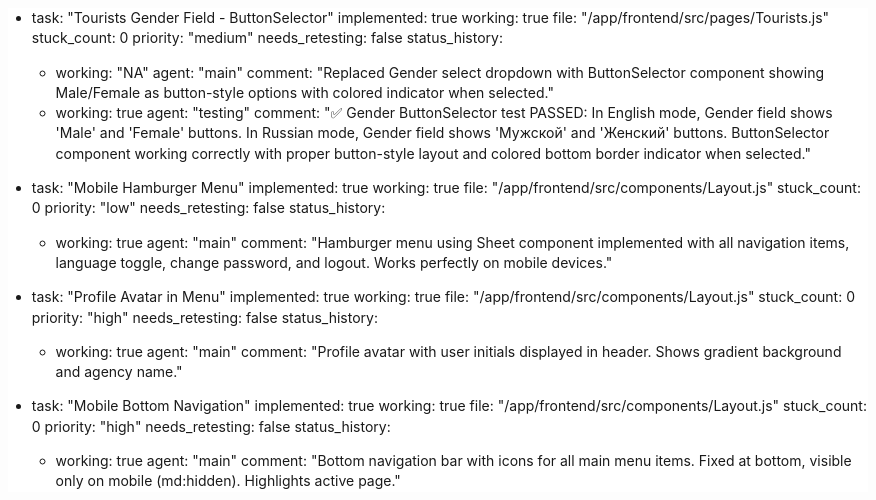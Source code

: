   - task: "Tourists Gender Field - ButtonSelector"
    implemented: true
    working: true
    file: "/app/frontend/src/pages/Tourists.js"
    stuck_count: 0
    priority: "medium"
    needs_retesting: false
    status_history:
      - working: "NA"
        agent: "main"
        comment: "Replaced Gender select dropdown with ButtonSelector component showing Male/Female as button-style options with colored indicator when selected."
      - working: true
        agent: "testing"
        comment: "✅ Gender ButtonSelector test PASSED: In English mode, Gender field shows 'Male' and 'Female' buttons. In Russian mode, Gender field shows 'Мужской' and 'Женский' buttons. ButtonSelector component working correctly with proper button-style layout and colored bottom border indicator when selected."

  - task: "Mobile Hamburger Menu"
    implemented: true
    working: true
    file: "/app/frontend/src/components/Layout.js"
    stuck_count: 0
    priority: "low"
    needs_retesting: false
    status_history:
      - working: true
        agent: "main"
        comment: "Hamburger menu using Sheet component implemented with all navigation items, language toggle, change password, and logout. Works perfectly on mobile devices."

  - task: "Profile Avatar in Menu"
    implemented: true
    working: true
    file: "/app/frontend/src/components/Layout.js"
    stuck_count: 0
    priority: "high"
    needs_retesting: false
    status_history:
      - working: true
        agent: "main"
        comment: "Profile avatar with user initials displayed in header. Shows gradient background and agency name."

  - task: "Mobile Bottom Navigation"
    implemented: true
    working: true
    file: "/app/frontend/src/components/Layout.js"
    stuck_count: 0
    priority: "high"
    needs_retesting: false
    status_history:
      - working: true
        agent: "main"
        comment: "Bottom navigation bar with icons for all main menu items. Fixed at bottom, visible only on mobile (md:hidden). Highlights active page."
